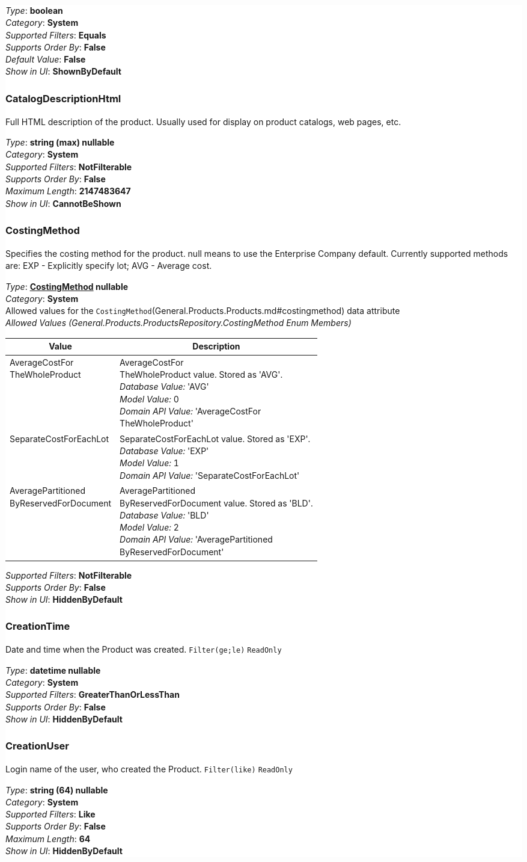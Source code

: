 _Type_: **boolean**  
_Category_: **System**  
_Supported Filters_: **Equals**  
_Supports Order By_: **False**  
_Default Value_: **False**  
_Show in UI_: **ShownByDefault**  

### CatalogDescriptionHtml

Full HTML description of the product. Usually used for display on product catalogs, web pages, etc.

_Type_: **string (max) __nullable__**  
_Category_: **System**  
_Supported Filters_: **NotFilterable**  
_Supports Order By_: **False**  
_Maximum Length_: **2147483647**  
_Show in UI_: **CannotBeShown**  

### CostingMethod

Specifies the costing method for the product. null means to use the Enterprise Company default. Currently supported methods are: EXP - Explicitly specify lot; AVG - Average cost.

_Type_: **[CostingMethod](General.Products.Products.md#costingmethod) __nullable__**  
_Category_: **System**  
Allowed values for the `CostingMethod`(General.Products.Products.md#costingmethod) data attribute  
_Allowed Values (General.Products.ProductsRepository.CostingMethod Enum Members)_  

| Value | Description |
| ---- | --- |
| AverageCostFor<br />TheWholeProduct | AverageCostFor<br />TheWholeProduct value. Stored as 'AVG'. <br /> _Database Value:_ 'AVG' <br /> _Model Value:_ 0 <br /> _Domain API Value:_ 'AverageCostFor<br />TheWholeProduct' |
| SeparateCostForEachLot | SeparateCostForEachLot value. Stored as 'EXP'. <br /> _Database Value:_ 'EXP' <br /> _Model Value:_ 1 <br /> _Domain API Value:_ 'SeparateCostForEachLot' |
| AveragePartitioned<br />ByReservedForDocument | AveragePartitioned<br />ByReservedForDocument value. Stored as 'BLD'. <br /> _Database Value:_ 'BLD' <br /> _Model Value:_ 2 <br /> _Domain API Value:_ 'AveragePartitioned<br />ByReservedForDocument' |

_Supported Filters_: **NotFilterable**  
_Supports Order By_: **False**  
_Show in UI_: **HiddenByDefault**  

### CreationTime

Date and time when the Product was created. `Filter(ge;le)` `ReadOnly`

_Type_: **datetime __nullable__**  
_Category_: **System**  
_Supported Filters_: **GreaterThanOrLessThan**  
_Supports Order By_: **False**  
_Show in UI_: **HiddenByDefault**  

### CreationUser

Login name of the user, who created the Product. `Filter(like)` `ReadOnly`

_Type_: **string (64) __nullable__**  
_Category_: **System**  
_Supported Filters_: **Like**  
_Supports Order By_: **False**  
_Maximum Length_: **64**  
_Show in UI_: **HiddenByDefault**  
